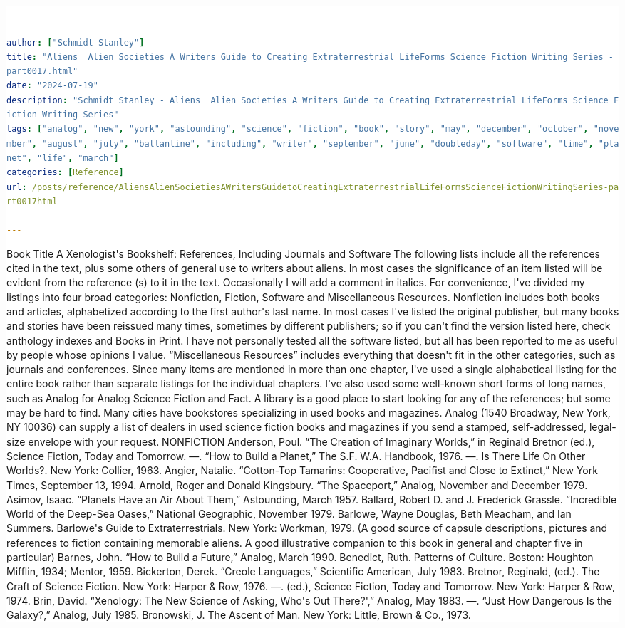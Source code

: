 ```yaml
---

author: ["Schmidt Stanley"]
title: "Aliens  Alien Societies A Writers Guide to Creating Extraterrestrial LifeForms Science Fiction Writing Series - part0017.html"
date: "2024-07-19"
description: "Schmidt Stanley - Aliens  Alien Societies A Writers Guide to Creating Extraterrestrial LifeForms Science Fiction Writing Series"
tags: ["analog", "new", "york", "astounding", "science", "fiction", "book", "story", "may", "december", "october", "november", "august", "july", "ballantine", "including", "writer", "september", "june", "doubleday", "software", "time", "planet", "life", "march"]
categories: [Reference]
url: /posts/reference/AliensAlienSocietiesAWritersGuidetoCreatingExtraterrestrialLifeFormsScienceFictionWritingSeries-part0017html

---
```



Book Title
A Xenologist's Bookshelf: References, Including Journals and Software
The following lists include all the references cited in the text, plus some others of general use to writers about aliens. In most cases the significance of an item listed will be evident from the reference (s) to it in the text. Occasionally I will add a comment in italics.
For convenience, I've divided my listings into four broad categories: Nonfiction, Fiction, Software and Miscellaneous Resources. Nonfiction includes both books and articles, alphabetized according to the first author's last name. In most cases I've listed the original publisher, but many books and stories have been reissued many times, sometimes by different publishers; so if you can't find the version listed here, check anthology indexes and Books in Print. I have not personally tested all the software listed, but all has been reported to me as useful by people whose opinions I value. “Miscellaneous Resources” includes everything that doesn't fit in the other categories, such as journals and conferences.
Since many items are mentioned in more than one chapter, I've used a single alphabetical listing for the entire book rather than separate listings for the individual chapters. I've also used some well-known short forms of long names, such as Analog for Analog Science Fiction and Fact.
A library is a good place to start looking for any of the references; but some may be hard to find. Many cities have bookstores specializing in used books and magazines. Analog (1540 Broadway, New York, NY 10036) can supply a list of dealers in used science fiction books and magazines if you send a stamped, self-addressed, legal-size envelope with your request.
NONFICTION
Anderson, Poul. “The Creation of Imaginary Worlds,” in Reginald Bretnor (ed.), Science Fiction, Today and Tomorrow.
―. “How to Build a Planet,” The S.F. W.A. Handbook, 1976.
―. Is There Life On Other Worlds?. New York: Collier, 1963.
Angier, Natalie. “Cotton-Top Tamarins: Cooperative, Pacifist and Close to Extinct,” New York Times, September 13, 1994.
Arnold, Roger and Donald Kingsbury. “The Spaceport,” Analog, November and December 1979.
Asimov, Isaac. “Planets Have an Air About Them,” Astounding, March 1957.
Ballard, Robert D. and J. Frederick Grassle. “Incredible World of the Deep-Sea Oases,” National Geographic, November 1979.
Barlowe, Wayne Douglas, Beth Meacham, and Ian Summers. Barlowe's Guide to Extraterrestrials. New York: Workman, 1979. (A good source of capsule descriptions, pictures and references to fiction containing memorable aliens. A good illustrative companion to this book in general and chapter five in particular)
Barnes, John. “How to Build a Future,” Analog, March 1990.
Benedict, Ruth. Patterns of Culture. Boston: Houghton Mifflin, 1934; Mentor, 1959.
Bickerton, Derek. “Creole Languages,” Scientific American, July 1983.
Bretnor, Reginald, (ed.). The Craft of Science Fiction. New York: Harper & Row, 1976.
―. (ed.), Science Fiction, Today and Tomorrow. New York: Harper & Row, 1974.
Brin, David. “Xenology: The New Science of Asking, Who's Out There?',” Analog, May 1983.
―. “Just How Dangerous Is the Galaxy?,” Analog, July 1985.
Bronowski, J. The Ascent of Man. New York: Little, Brown & Co., 1973.